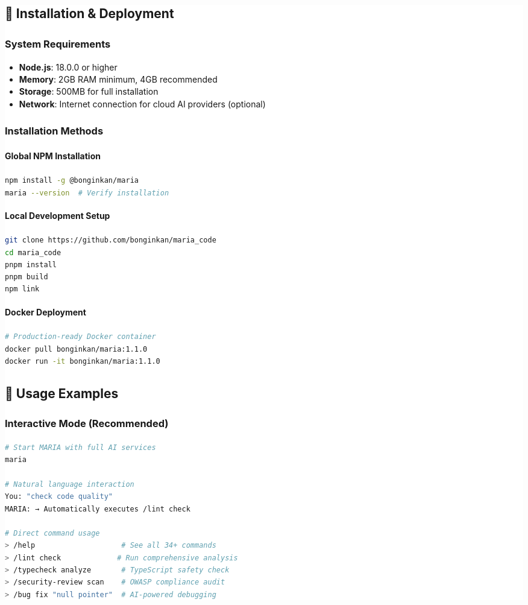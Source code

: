 ## 🔧 Installation & Deployment

### System Requirements
- **Node.js**: 18.0.0 or higher
- **Memory**: 2GB RAM minimum, 4GB recommended
- **Storage**: 500MB for full installation
- **Network**: Internet connection for cloud AI providers (optional)

### Installation Methods

#### Global NPM Installation
```bash
npm install -g @bonginkan/maria
maria --version  # Verify installation
```

#### Local Development Setup
```bash
git clone https://github.com/bonginkan/maria_code
cd maria_code
pnpm install
pnpm build
npm link
```

#### Docker Deployment
```bash
# Production-ready Docker container
docker pull bonginkan/maria:1.1.0
docker run -it bonginkan/maria:1.1.0
```

## 🚀 Usage Examples

### Interactive Mode (Recommended)
```bash
# Start MARIA with full AI services
maria

# Natural language interaction
You: "check code quality"
MARIA: → Automatically executes /lint check

# Direct command usage
> /help                    # See all 34+ commands
> /lint check             # Run comprehensive analysis
> /typecheck analyze       # TypeScript safety check
> /security-review scan    # OWASP compliance audit
> /bug fix "null pointer"  # AI-powered debugging
```
